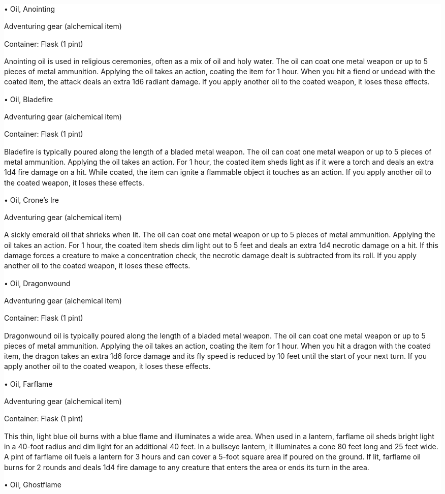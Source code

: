 • Oil, Anointing

Adventuring gear (alchemical item)

Container: Flask (1 pint)

Anointing oil is used in religious ceremonies, often as a mix of oil and holy water. The oil can coat one metal weapon or up to 5 pieces of metal ammunition. Applying the oil takes an action, coating the item for 1 hour. When you hit a fiend or undead with the coated item, the attack deals an extra 1d6 radiant damage. If you apply another oil to the coated weapon, it loses these effects.

• Oil, Bladefire

Adventuring gear (alchemical item)

Container: Flask (1 pint)

Bladefire is typically poured along the length of a bladed metal weapon. The oil can coat one metal weapon or up to 5 pieces of metal ammunition. Applying the oil takes an action. For 1 hour, the coated item sheds light as if it were a torch and deals an extra 1d4 fire damage on a hit. While coated, the item can ignite a flammable object it touches as an action. If you apply another oil to the coated weapon, it loses these effects.

• Oil, Crone’s Ire

Adventuring gear (alchemical item)

A sickly emerald oil that shrieks when lit. The oil can coat one metal weapon or up to 5 pieces of metal ammunition. Applying the oil takes an action. For 1 hour, the coated item sheds dim light out to 5 feet and deals an extra 1d4 necrotic damage on a hit. If this damage forces a creature to make a concentration check, the necrotic damage dealt is subtracted from its roll. If you apply another oil to the coated weapon, it loses these effects.

• Oil, Dragonwound

Adventuring gear (alchemical item)

Container: Flask (1 pint)

Dragonwound oil is typically poured along the length of a bladed metal weapon. The oil can coat one metal weapon or up to 5 pieces of metal ammunition. Applying the oil takes an action, coating the item for 1 hour. When you hit a dragon with the coated item, the dragon takes an extra 1d6 force damage and its fly speed is reduced by 10 feet until the start of your next turn. If you apply another oil to the coated weapon, it loses these effects.

• Oil, Farflame

Adventuring gear (alchemical item)

Container: Flask (1 pint)

This thin, light blue oil burns with a blue flame and illuminates a wide area. When used in a lantern, farflame oil sheds bright light in a 40-foot radius and dim light for an additional 40 feet. In a bullseye lantern, it illuminates a cone 80 feet long and 25 feet wide. A pint of farflame oil fuels a lantern for 3 hours and can cover a 5-foot square area if poured on the ground. If lit, farflame oil burns for 2 rounds and deals 1d4 fire damage to any creature that enters the area or ends its turn in the area.

• Oil, Ghostflame
